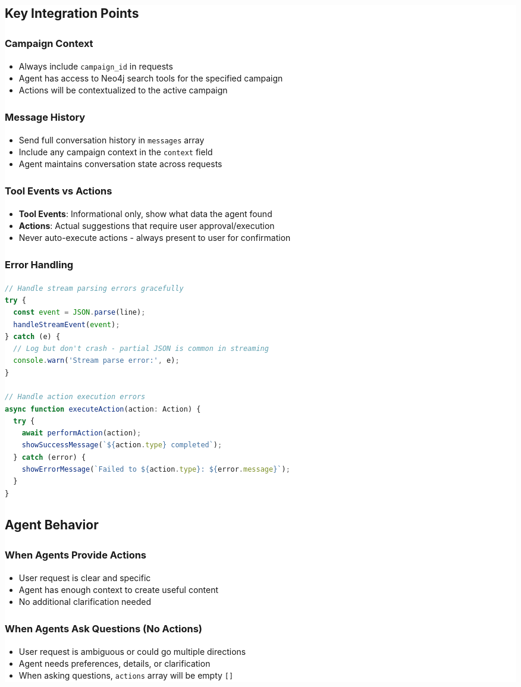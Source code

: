 ## Key Integration Points

### Campaign Context
- Always include `campaign_id` in requests
- Agent has access to Neo4j search tools for the specified campaign
- Actions will be contextualized to the active campaign

### Message History 
- Send full conversation history in `messages` array
- Include any campaign context in the `context` field
- Agent maintains conversation state across requests

### Tool Events vs Actions
- **Tool Events**: Informational only, show what data the agent found
- **Actions**: Actual suggestions that require user approval/execution
- Never auto-execute actions - always present to user for confirmation

### Error Handling
```typescript
// Handle stream parsing errors gracefully
try {
  const event = JSON.parse(line);
  handleStreamEvent(event);
} catch (e) {
  // Log but don't crash - partial JSON is common in streaming
  console.warn('Stream parse error:', e);
}

// Handle action execution errors
async function executeAction(action: Action) {
  try {
    await performAction(action);
    showSuccessMessage(`${action.type} completed`);
  } catch (error) {
    showErrorMessage(`Failed to ${action.type}: ${error.message}`);
  }
}
```

## Agent Behavior

### When Agents Provide Actions
- User request is clear and specific
- Agent has enough context to create useful content
- No additional clarification needed

### When Agents Ask Questions (No Actions)
- User request is ambiguous or could go multiple directions
- Agent needs preferences, details, or clarification
- When asking questions, `actions` array will be empty `[]`

